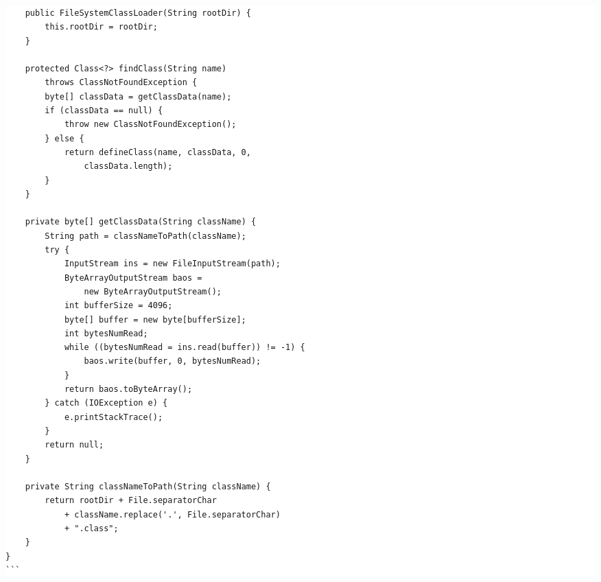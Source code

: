 	    public FileSystemClassLoader(String rootDir) {
	        this.rootDir = rootDir;
	    }

	    protected Class<?> findClass(String name) 
	        throws ClassNotFoundException {
	        byte[] classData = getClassData(name);
	        if (classData == null) {
	            throw new ClassNotFoundException();
	        } else {
	            return defineClass(name, classData, 0, 
	                classData.length);
	        }
	    }

	    private byte[] getClassData(String className) {
	        String path = classNameToPath(className);
	        try {
	            InputStream ins = new FileInputStream(path);
	            ByteArrayOutputStream baos = 
	                new ByteArrayOutputStream();
	            int bufferSize = 4096;
	            byte[] buffer = new byte[bufferSize];
	            int bytesNumRead;
	            while ((bytesNumRead = ins.read(buffer)) != -1) {
	                baos.write(buffer, 0, bytesNumRead);
	            }
	            return baos.toByteArray();
	        } catch (IOException e) {
	            e.printStackTrace();
	        }
	        return null;
	    }

	    private String classNameToPath(String className) {
	        return rootDir + File.separatorChar
	            + className.replace('.', File.separatorChar) 
	            + ".class";
	    }
	}
	```